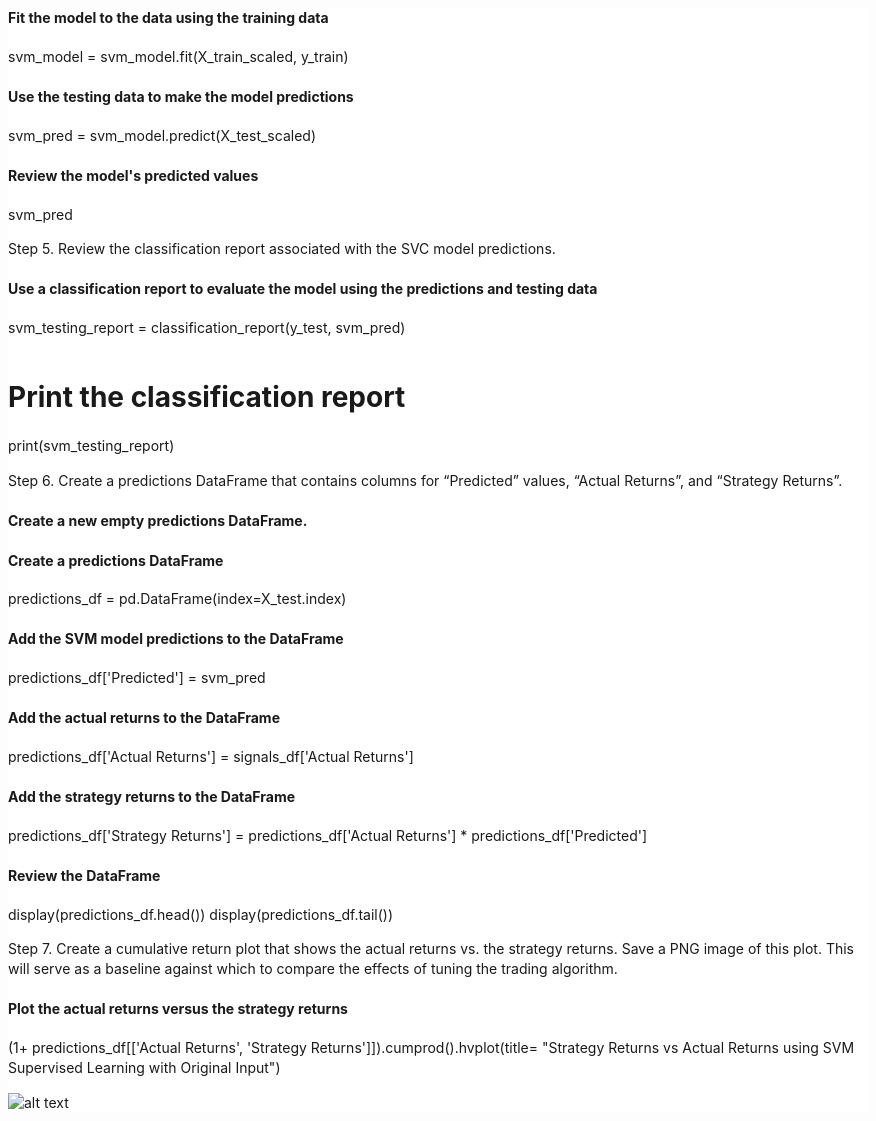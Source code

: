 #### Fit the model to the data using the training data
svm_model = svm_model.fit(X_train_scaled, y_train)
 
#### Use the testing data to make the model predictions
svm_pred = svm_model.predict(X_test_scaled)

#### Review the model's predicted values
svm_pred

Step 5. Review the classification report associated with the SVC model predictions.
#### Use a classification report to evaluate the model using the predictions and testing data
svm_testing_report = classification_report(y_test, svm_pred)

# Print the classification report
print(svm_testing_report)

Step 6. Create a predictions DataFrame that contains columns for “Predicted” values, “Actual Returns”, and “Strategy Returns”.
#### Create a new empty predictions DataFrame.
#### Create a predictions DataFrame
predictions_df = pd.DataFrame(index=X_test.index)

#### Add the SVM model predictions to the DataFrame
predictions_df['Predicted'] = svm_pred

#### Add the actual returns to the DataFrame
predictions_df['Actual Returns'] = signals_df['Actual Returns']

#### Add the strategy returns to the DataFrame
predictions_df['Strategy Returns'] = predictions_df['Actual Returns'] * predictions_df['Predicted']
#### Review the DataFrame
display(predictions_df.head())
display(predictions_df.tail())

Step 7. Create a cumulative return plot that shows the actual returns vs. the strategy returns. Save a PNG image of this plot. This will serve as a baseline against which to compare the effects of tuning the trading algorithm.
#### Plot the actual returns versus the strategy returns
(1+ predictions_df[['Actual Returns', 'Strategy Returns']]).cumprod().hvplot(title= "Strategy Returns vs Actual Returns using SVM Supervised Learning with Original Input")

![alt text](https://github.com/Khaingz/Machine_learning_trading_bot/blob/main/Strategy%20Returns%20vs%20Actual%20Returns%20using%20SVM%20Supervised%20Learning%20with%20Original%20Input%201.png)









